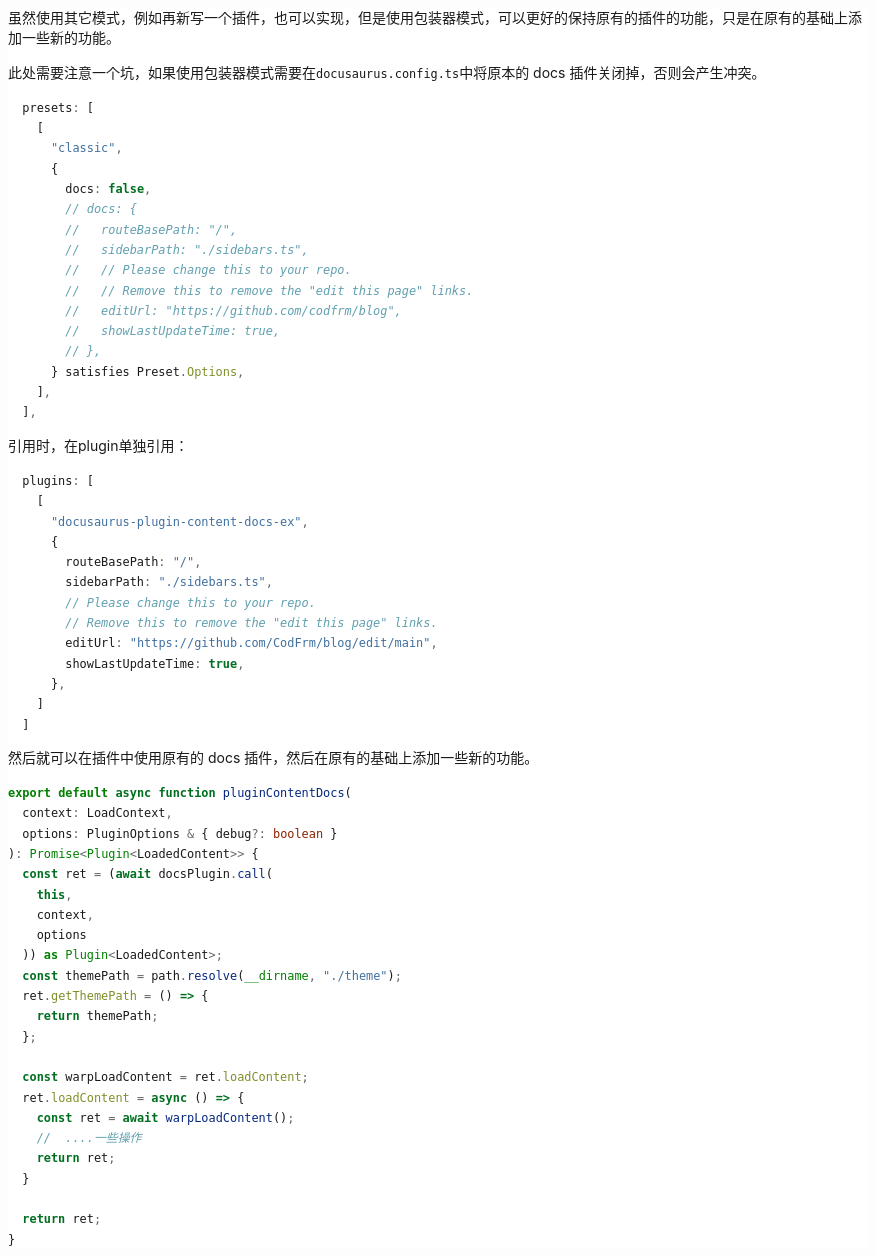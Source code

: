 虽然使用其它模式，例如再新写一个插件，也可以实现，但是使用包装器模式，可以更好的保持原有的插件的功能，只是在原有的基础上添加一些新的功能。

此处需要注意一个坑，如果使用包装器模式需要在`docusaurus.config.ts`中将原本的 docs 插件关闭掉，否则会产生冲突。

```ts
  presets: [
    [
      "classic",
      {
        docs: false,
        // docs: {
        //   routeBasePath: "/",
        //   sidebarPath: "./sidebars.ts",
        //   // Please change this to your repo.
        //   // Remove this to remove the "edit this page" links.
        //   editUrl: "https://github.com/codfrm/blog",
        //   showLastUpdateTime: true,
        // },
      } satisfies Preset.Options,
    ],
  ],
```

引用时，在plugin单独引用：

```ts
  plugins: [
    [
      "docusaurus-plugin-content-docs-ex",
      {
        routeBasePath: "/",
        sidebarPath: "./sidebars.ts",
        // Please change this to your repo.
        // Remove this to remove the "edit this page" links.
        editUrl: "https://github.com/CodFrm/blog/edit/main",
        showLastUpdateTime: true,
      },
    ]
  ]
```

然后就可以在插件中使用原有的 docs 插件，然后在原有的基础上添加一些新的功能。

```ts
export default async function pluginContentDocs(
  context: LoadContext,
  options: PluginOptions & { debug?: boolean }
): Promise<Plugin<LoadedContent>> {
  const ret = (await docsPlugin.call(
    this,
    context,
    options
  )) as Plugin<LoadedContent>;
  const themePath = path.resolve(__dirname, "./theme");
  ret.getThemePath = () => {
    return themePath;
  };

  const warpLoadContent = ret.loadContent;
  ret.loadContent = async () => {
	const ret = await warpLoadContent();
	//  ....一些操作
	return ret;
  }

  return ret;
}
```